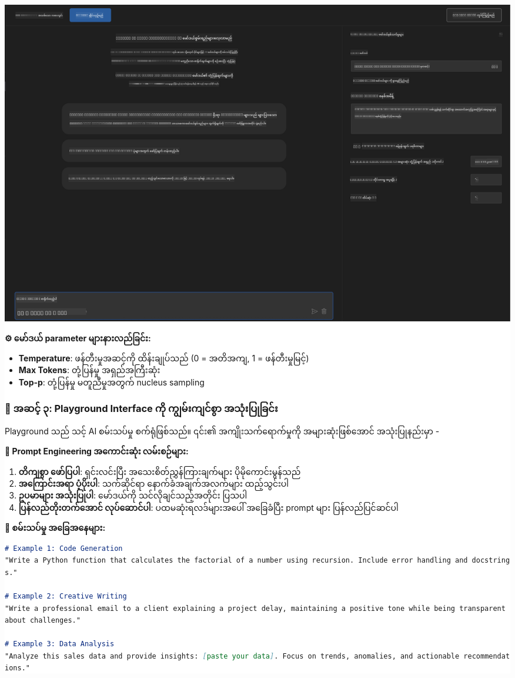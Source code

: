 ![Playground Setup](../../../../translated_images/playground.dd6f5141344878ca4d4f3de819775da7b113518941accf37c291117c602f85db.my.png)

**⚙️ မော်ဒယ် parameter များနားလည်ခြင်း:**
- **Temperature**: ဖန်တီးမှုအဆင့်ကို ထိန်းချုပ်သည် (0 = အတိအကျ, 1 = ဖန်တီးမှုမြင့်)
- **Max Tokens**: တုံ့ပြန်မှု အရှည်အကြီးဆုံး
- **Top-p**: တုံ့ပြန်မှု မတူညီမှုအတွက် nucleus sampling

### 🎯 အဆင့် ၃: Playground Interface ကို ကျွမ်းကျင်စွာ အသုံးပြုခြင်း

Playground သည် သင့် AI စမ်းသပ်မှု စက်ရုံဖြစ်သည်။ ၎င်း၏ အကျိုးသက်ရောက်မှုကို အများဆုံးဖြစ်အောင် အသုံးပြုနည်းမှာ -

**🎨 Prompt Engineering အကောင်းဆုံး လမ်းစဉ်များ:**
1. **တိကျစွာ ဖော်ပြပါ**: ရှင်းလင်းပြီး အသေးစိတ်ညွှန်ကြားချက်များ ပိုမိုကောင်းမွန်သည်
2. **အကြောင်းအရာ ပံ့ပိုးပါ**: သက်ဆိုင်ရာ နောက်ခံအချက်အလက်များ ထည့်သွင်းပါ
3. **ဥပမာများ အသုံးပြုပါ**: မော်ဒယ်ကို သင်လိုချင်သည့်အတိုင်း ပြသပါ
4. **ပြန်လည်တိုးတက်အောင် လုပ်ဆောင်ပါ**: ပထမဆုံးရလဒ်များအပေါ် အခြေခံပြီး prompt များ ပြန်လည်ပြင်ဆင်ပါ

**🧪 စမ်းသပ်မှု အခြေအနေများ:**
```markdown
# Example 1: Code Generation
"Write a Python function that calculates the factorial of a number using recursion. Include error handling and docstrings."

# Example 2: Creative Writing
"Write a professional email to a client explaining a project delay, maintaining a positive tone while being transparent about challenges."

# Example 3: Data Analysis
"Analyze this sales data and provide insights: [paste your data]. Focus on trends, anomalies, and actionable recommendations."
```
